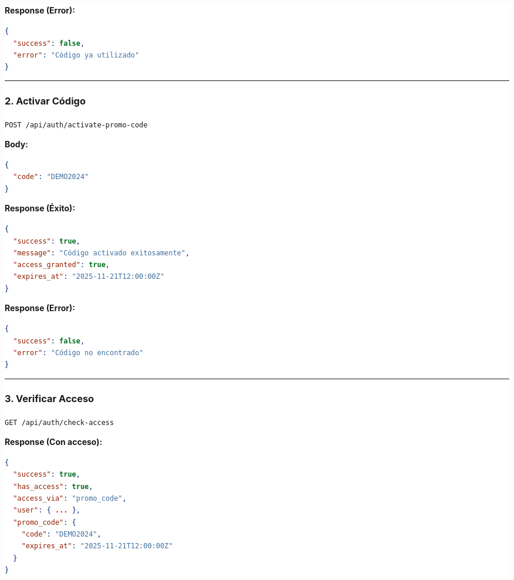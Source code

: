 **Response (Error):**
```json
{
  "success": false,
  "error": "Código ya utilizado"
}
```

---

### **2. Activar Código**
```
POST /api/auth/activate-promo-code
```

**Body:**
```json
{
  "code": "DEMO2024"
}
```

**Response (Éxito):**
```json
{
  "success": true,
  "message": "Código activado exitosamente",
  "access_granted": true,
  "expires_at": "2025-11-21T12:00:00Z"
}
```

**Response (Error):**
```json
{
  "success": false,
  "error": "Código no encontrado"
}
```

---

### **3. Verificar Acceso**
```
GET /api/auth/check-access
```

**Response (Con acceso):**
```json
{
  "success": true,
  "has_access": true,
  "access_via": "promo_code",
  "user": { ... },
  "promo_code": {
    "code": "DEMO2024",
    "expires_at": "2025-11-21T12:00:00Z"
  }
}
```
